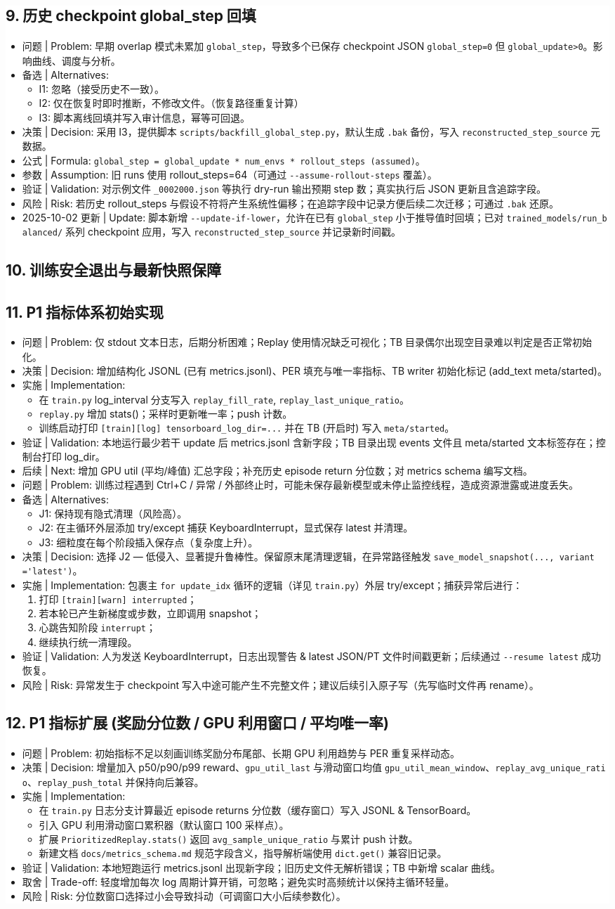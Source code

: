 ## 9. 历史 checkpoint global_step 回填
- 问题 | Problem: 早期 overlap 模式未累加 `global_step`，导致多个已保存 checkpoint JSON `global_step=0` 但 `global_update>0`。影响曲线、调度与分析。
- 备选 | Alternatives:
  - I1: 忽略（接受历史不一致）。
  - I2: 仅在恢复时即时推断，不修改文件。（恢复路径重复计算）
  - I3: 脚本离线回填并写入审计信息，幂等可回退。
- 决策 | Decision: 采用 I3，提供脚本 `scripts/backfill_global_step.py`，默认生成 `.bak` 备份，写入 `reconstructed_step_source` 元数据。
- 公式 | Formula: `global_step = global_update * num_envs * rollout_steps (assumed)`。
- 参数 | Assumption: 旧 runs 使用 rollout_steps=64（可通过 `--assume-rollout-steps` 覆盖）。
- 验证 | Validation: 对示例文件 `_0002000.json` 等执行 dry-run 输出预期 step 数；真实执行后 JSON 更新且含追踪字段。
- 风险 | Risk: 若历史 rollout_steps 与假设不符将产生系统性偏移；在追踪字段中记录方便后续二次迁移；可通过 `.bak` 还原。
- 2025-10-02 更新 | Update: 脚本新增 `--update-if-lower`，允许在已有 `global_step` 小于推导值时回填；已对 `trained_models/run_balanced/` 系列 checkpoint 应用，写入 `reconstructed_step_source` 并记录新时间戳。

## 10. 训练安全退出与最新快照保障

## 11. P1 指标体系初始实现
- 问题 | Problem: 仅 stdout 文本日志，后期分析困难；Replay 使用情况缺乏可视化；TB 目录偶尔出现空目录难以判定是否正常初始化。
- 决策 | Decision: 增加结构化 JSONL (已有 metrics.jsonl)、PER 填充与唯一率指标、TB writer 初始化标记 (add_text meta/started)。
- 实施 | Implementation: 
  - 在 `train.py` log_interval 分支写入 `replay_fill_rate`, `replay_last_unique_ratio`。
  - `replay.py` 增加 stats()；采样时更新唯一率；push 计数。
  - 训练启动打印 `[train][log] tensorboard_log_dir=...` 并在 TB (开启时) 写入 `meta/started`。
- 验证 | Validation: 本地运行最少若干 update 后 metrics.jsonl 含新字段；TB 目录出现 events 文件且 meta/started 文本标签存在；控制台打印 log_dir。
- 后续 | Next: 增加 GPU util (平均/峰值) 汇总字段；补充历史 episode return 分位数；对 metrics schema 编写文档。
- 问题 | Problem: 训练过程遇到 Ctrl+C / 异常 / 外部终止时，可能未保存最新模型或未停止监控线程，造成资源泄露或进度丢失。
- 备选 | Alternatives:
  - J1: 保持现有隐式清理（风险高）。
  - J2: 在主循环外层添加 try/except 捕获 KeyboardInterrupt，显式保存 latest 并清理。
  - J3: 细粒度在每个阶段插入保存点（复杂度上升）。
- 决策 | Decision: 选择 J2 — 低侵入、显著提升鲁棒性。保留原末尾清理逻辑，在异常路径触发 `save_model_snapshot(..., variant='latest')`。
- 实施 | Implementation: 包裹主 `for update_idx` 循环的逻辑（详见 `train.py`）外层 try/except；捕获异常后进行：
  1. 打印 `[train][warn] interrupted`；
  2. 若本轮已产生新梯度或步数，立即调用 snapshot；
  3. 心跳告知阶段 `interrupt`；
  4. 继续执行统一清理段。
- 验证 | Validation: 人为发送 KeyboardInterrupt，日志出现警告 & latest JSON/PT 文件时间戳更新；后续通过 `--resume latest` 成功恢复。
- 风险 | Risk: 异常发生于 checkpoint 写入中途可能产生不完整文件；建议后续引入原子写（先写临时文件再 rename）。

## 12. P1 指标扩展 (奖励分位数 / GPU 利用窗口 / 平均唯一率)
- 问题 | Problem: 初始指标不足以刻画训练奖励分布尾部、长期 GPU 利用趋势与 PER 重复采样动态。
- 决策 | Decision: 增量加入 p50/p90/p99 reward、`gpu_util_last` 与滑动窗口均值 `gpu_util_mean_window`、`replay_avg_unique_ratio`、`replay_push_total` 并保持向后兼容。
- 实施 | Implementation:
  - 在 `train.py` 日志分支计算最近 episode returns 分位数（缓存窗口）写入 JSONL & TensorBoard。
  - 引入 GPU 利用滑动窗口累积器（默认窗口 100 采样点）。
  - 扩展 `PrioritizedReplay.stats()` 返回 `avg_sample_unique_ratio` 与累计 push 计数。
  - 新建文档 `docs/metrics_schema.md` 规范字段含义，指导解析端使用 `dict.get()` 兼容旧记录。
- 验证 | Validation: 本地短跑运行 metrics.jsonl 出现新字段；旧历史文件无解析错误；TB 中新增 scalar 曲线。
- 取舍 | Trade-off: 轻度增加每次 log 周期计算开销，可忽略；避免实时高频统计以保持主循环轻量。
- 风险 | Risk: 分位数窗口选择过小会导致抖动（可调窗口大小后续参数化）。
